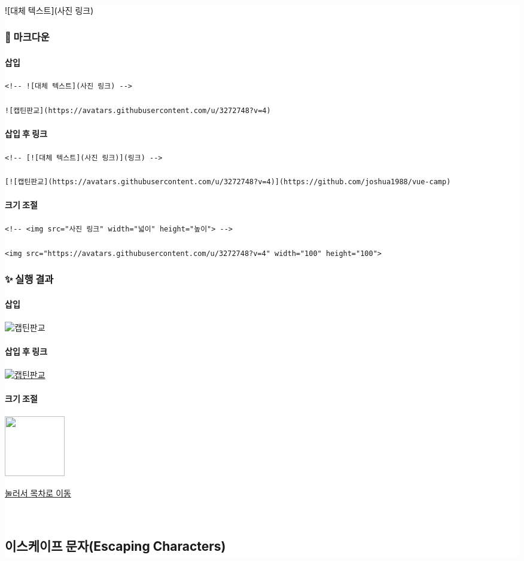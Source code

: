 ![대체 텍스트](사진 링크)

### 📌 마크다운

#### 삽입

```
<!-- ![대체 텍스트](사진 링크) -->

![캡틴판교](https://avatars.githubusercontent.com/u/3272748?v=4)
```

#### 삽입 후 링크

```
<!-- [![대체 텍스트](사진 링크)](링크) -->

[![캡틴판교](https://avatars.githubusercontent.com/u/3272748?v=4)](https://github.com/joshua1988/vue-camp)
```

#### 크기 조절

```
<!-- <img src="사진 링크" width="넓이" height="높이"> -->

<img src="https://avatars.githubusercontent.com/u/3272748?v=4" width="100" height="100">
```

### ✨ 실행 결과

#### 삽입



![캡틴판교](https://avatars.githubusercontent.com/u/3272748?v=4)

#### 삽입 후 링크



[![캡틴판교](https://avatars.githubusercontent.com/u/3272748?v=4)](https://github.com/joshua1988/vue-camp)

#### 크기 조절



<img src="https://avatars.githubusercontent.com/u/3272748?v=4" width="100" height="100">

<br>

[눌러서 목차로 이동](#마크다운markdown-가이드)

<br>

## 이스케이프 문자(Escaping Characters)
